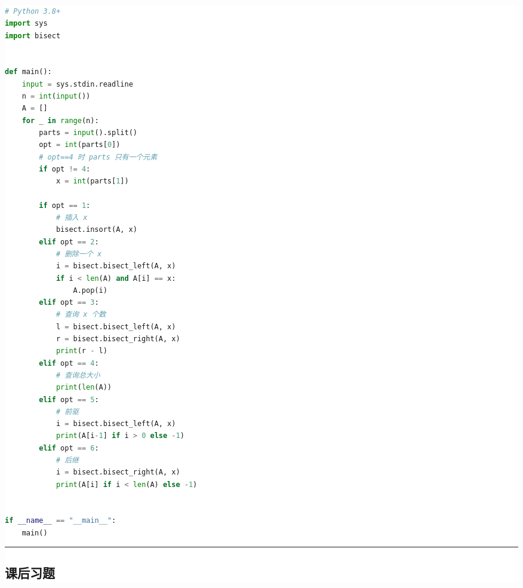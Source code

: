 ```cpp []
```

```python []
# Python 3.8+
import sys
import bisect


def main():
    input = sys.stdin.readline
    n = int(input())
    A = []
    for _ in range(n):
        parts = input().split()
        opt = int(parts[0])
        # opt==4 时 parts 只有一个元素
        if opt != 4:
            x = int(parts[1])

        if opt == 1:
            # 插入 x
            bisect.insort(A, x)
        elif opt == 2:
            # 删除一个 x
            i = bisect.bisect_left(A, x)
            if i < len(A) and A[i] == x:
                A.pop(i)
        elif opt == 3:
            # 查询 x 个数
            l = bisect.bisect_left(A, x)
            r = bisect.bisect_right(A, x)
            print(r - l)
        elif opt == 4:
            # 查询总大小
            print(len(A))
        elif opt == 5:
            # 前驱
            i = bisect.bisect_left(A, x)
            print(A[i-1] if i > 0 else -1)
        elif opt == 6:
            # 后继
            i = bisect.bisect_right(A, x)
            print(A[i] if i < len(A) else -1)


if __name__ == "__main__":
    main()
```

---

## 课后习题
